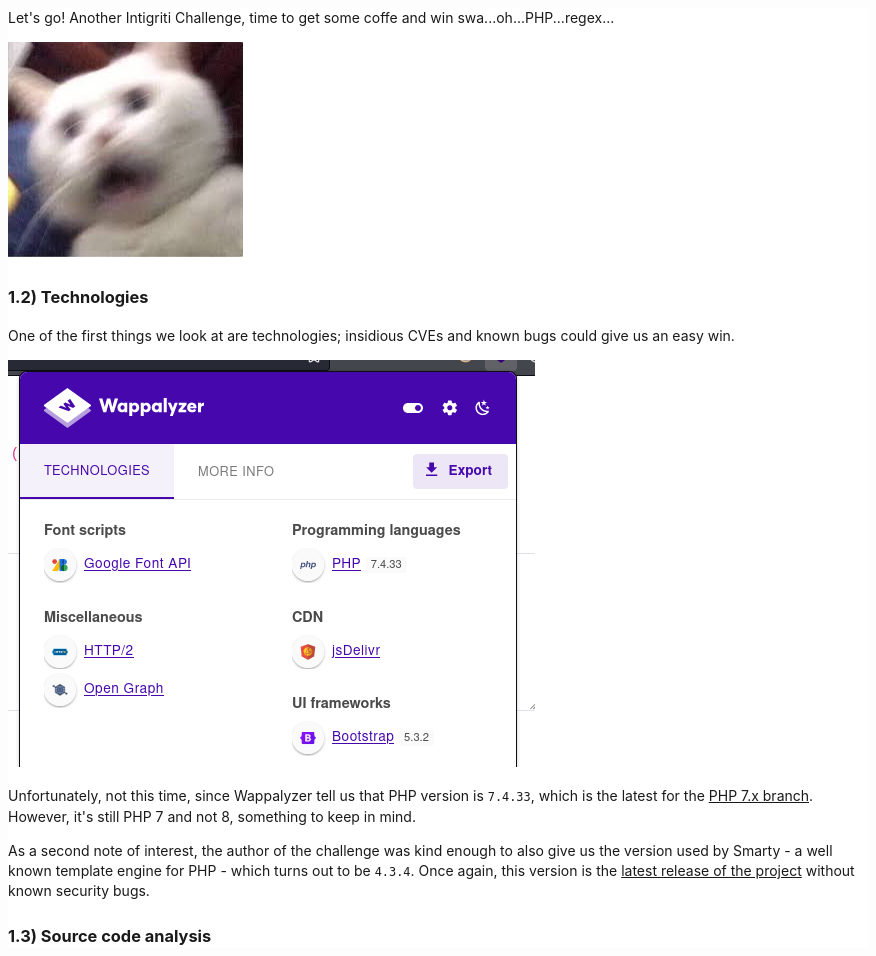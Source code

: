 Let's go! Another Intigriti Challenge, time to get some coffe and win swa...oh...PHP...regex...

![](./img/ahhh_cat.jpeg)

### 1.2) Technologies

One of the first things we look at are technologies; insidious CVEs and known bugs could give us an easy win.

![wappalyzer](./img/wappalyzer.png)

Unfortunately, not this time, since Wappalyzer tell us that PHP version is `7.4.33`, which is the latest for the [PHP 7.x branch](https://www.php.net/ChangeLog-7.php). However, it's still PHP 7 and not 8, something to keep in mind.

As a second note of interest, the author of the challenge was kind enough to also give us the version used by Smarty - a well known template engine for PHP - which turns out to be `4.3.4`. Once again, this version is the [latest release of the project](https://github.com/smarty-php/smarty/releases) without known security bugs.

### 1.3) Source code analysis
